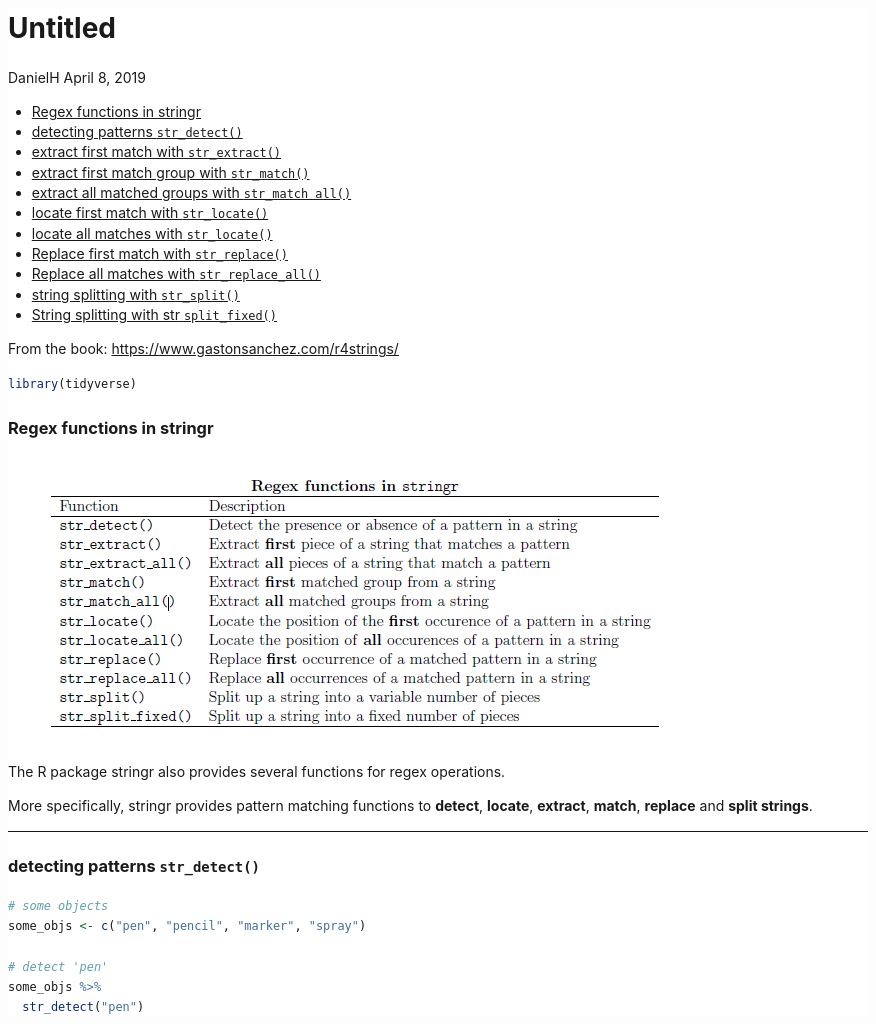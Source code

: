 Untitled
================
DanielH
April 8, 2019

-   [Regex functions in stringr](#regex-functions-in-stringr)
-   [detecting patterns `str_detect()`](#detecting-patterns-str_detect)
-   [extract first match with `str_extract()`](#extract-first-match-with-str_extract)
-   [extract first match group with `str_match()`](#extract-first-match-group-with-str_match)
-   [extract all matched groups with `str_match all()`](#extract-all-matched-groups-with-str_match-all)
-   [locate first match with `str_locate()`](#locate-first-match-with-str_locate)
-   [locate all matches with `str_locate()`](#locate-all-matches-with-str_locate)
-   [Replace first match with `str_replace()`](#replace-first-match-with-str_replace)
-   [Replace all matches with `str_replace_all()`](#replace-all-matches-with-str_replace_all)
-   [string splitting with `str_split()`](#string-splitting-with-str_split)
-   [String splitting with str `split_fixed()`](#string-splitting-with-str-split_fixed)

From the book: <https://www.gastonsanchez.com/r4strings/>

``` r
library(tidyverse)
```

### Regex functions in stringr

![](PNGs/table_regex.PNG)

The R package stringr also provides several functions for regex operations.

More specifically, stringr provides pattern matching functions to **detect**, **locate**, **extract**, **match**, **replace** and **split strings**.

------------------------------------------------------------------------

### detecting patterns `str_detect()`

``` r
# some objects
some_objs <- c("pen", "pencil", "marker", "spray")

# detect 'pen'
some_objs %>%
  str_detect("pen")
```
